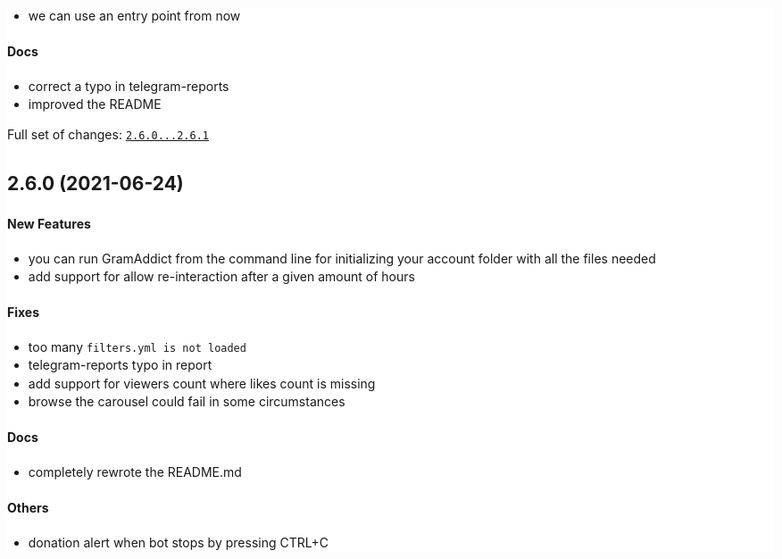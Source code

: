 * we can use an entry point from now
#### Docs

* correct a typo in telegram-reports
* improved the README

Full set of changes: [`2.6.0...2.6.1`](https://github.com/GramAddict/bot/compare/2.6.0...2.6.1)

## 2.6.0 (2021-06-24)

#### New Features

* you can run GramAddict from the command line for initializing your account folder with all the files needed
* add support for allow re-interaction after a given amount of hours
#### Fixes

* too many `filters.yml is not loaded`
* telegram-reports typo in report
* add support for viewers count where likes count is missing
* browse the carousel could fail in some circumstances
#### Docs

* completely rewrote the README.md
#### Others

* donation alert when bot stops by pressing CTRL+C
